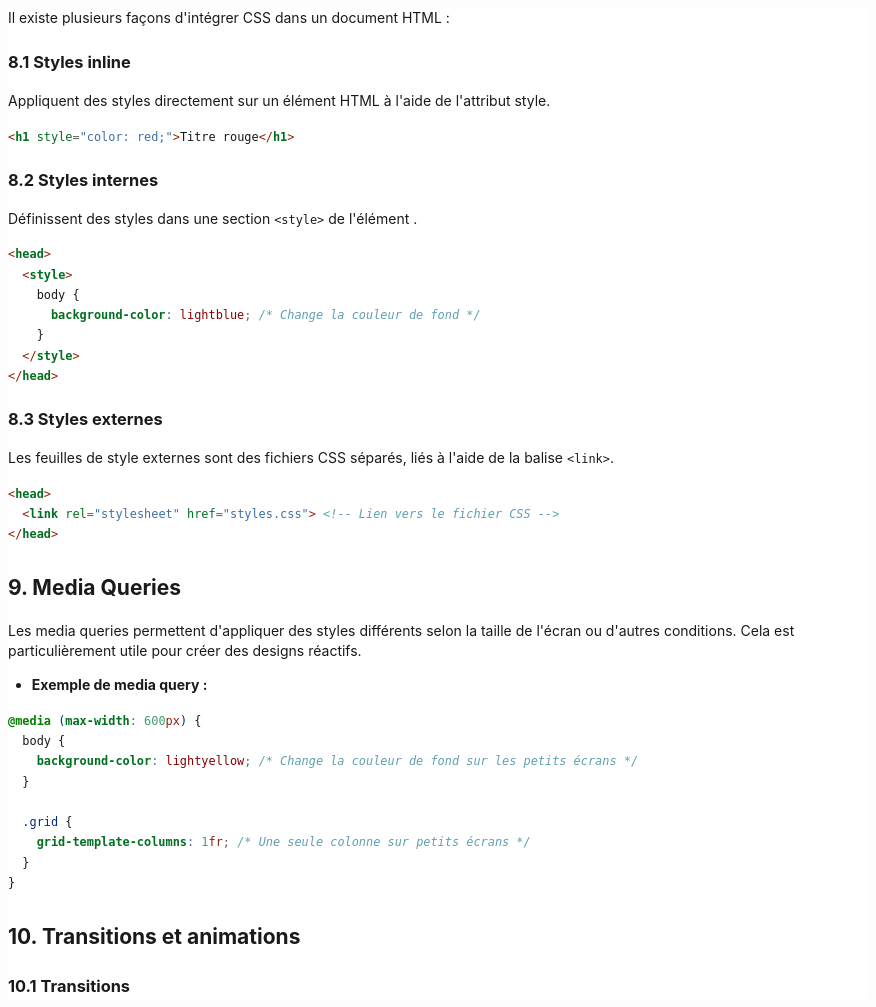 Il existe plusieurs façons d'intégrer CSS dans un document HTML :

### 8.1 Styles inline

Appliquent des styles directement sur un élément HTML à l'aide de l'attribut style.

```html
<h1 style="color: red;">Titre rouge</h1>
```
### 8.2 Styles internes

Définissent des styles dans une section `<style>` de l'élément <head>.

```html
<head>
  <style>
    body {
      background-color: lightblue; /* Change la couleur de fond */
    }
  </style>
</head>
```
### 8.3 Styles externes

Les feuilles de style externes sont des fichiers CSS séparés, liés à l'aide de la balise `<link>`.

```html
<head>
  <link rel="stylesheet" href="styles.css"> <!-- Lien vers le fichier CSS -->
</head>
```
## 9. Media Queries

Les media queries permettent d'appliquer des styles différents selon la taille de l'écran ou d'autres conditions. Cela est particulièrement utile pour créer des designs réactifs.

- **Exemple de media query :**
  
```css
@media (max-width: 600px) {
  body {
    background-color: lightyellow; /* Change la couleur de fond sur les petits écrans */
  }

  .grid {
    grid-template-columns: 1fr; /* Une seule colonne sur petits écrans */
  }
}
```
## 10.  Transitions et animations

### 10.1 Transitions
